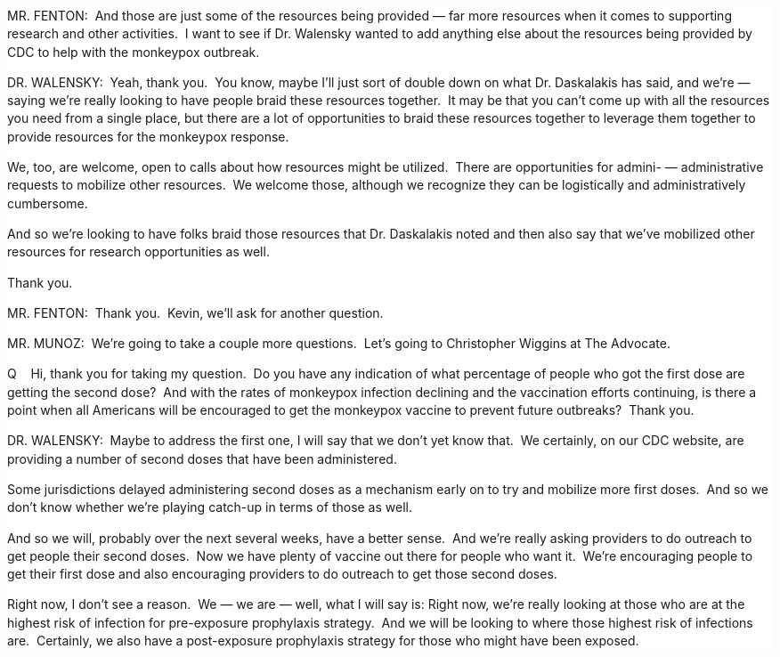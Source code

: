 MR. FENTON:  And those are just some of the resources being provided —
far more resources when it comes to supporting research and other
activities.  I want to see if Dr. Walensky wanted to add anything else
about the resources being provided by CDC to help with the monkeypox
outbreak.

DR. WALENSKY:  Yeah, thank you.  You know, maybe I’ll just sort of
double down on what Dr. Daskalakis has said, and we’re — saying we’re
really looking to have people braid these resources together.  It may be
that you can’t come up with all the resources you need from a single
place, but there are a lot of opportunities to braid these resources
together to leverage them together to provide resources for the
monkeypox response.

We, too, are welcome, open to calls about how resources might be
utilized.  There are opportunities for admini- — administrative requests
to mobilize other resources.  We welcome those, although we recognize
they can be logistically and administratively cumbersome.

And so we’re looking to have folks braid those resources that Dr.
Daskalakis noted and then also say that we’ve mobilized other resources
for research opportunities as well.   
  
Thank you.

MR. FENTON:  Thank you.  Kevin, we’ll ask for another question.

MR. MUNOZ:  We’re going to take a couple more questions.  Let’s going to
Christopher Wiggins at The Advocate.

Q    Hi, thank you for taking my question.  Do you have any indication
of what percentage of people who got the first dose are getting the
second dose?  And with the rates of monkeypox infection declining and
the vaccination efforts continuing, is there a point when all Americans
will be encouraged to get the monkeypox vaccine to prevent future
outbreaks?  Thank you.

DR. WALENSKY:  Maybe to address the first one, I will say that we don’t
yet know that.  We certainly, on our CDC website, are providing a number
of second doses that have been administered.

Some jurisdictions delayed administering second doses as a mechanism
early on to try and mobilize more first doses.  And so we don’t know
whether we’re playing catch-up in terms of those as well.

And so we will, probably over the next several weeks, have a better
sense.  And we’re really asking providers to do outreach to get people
their second doses.  Now we have plenty of vaccine out there for people
who want it.  We’re encouraging people to get their first dose and also
encouraging providers to do outreach to get those second doses.

Right now, I don’t see a reason.  We — we are — well, what I will say
is: Right now, we’re really looking at those who are at the highest risk
of infection for pre-exposure prophylaxis strategy.  And we will be
looking to where those highest risk of infections are.  Certainly, we
also have a post-exposure prophylaxis strategy for those who might have
been exposed.
